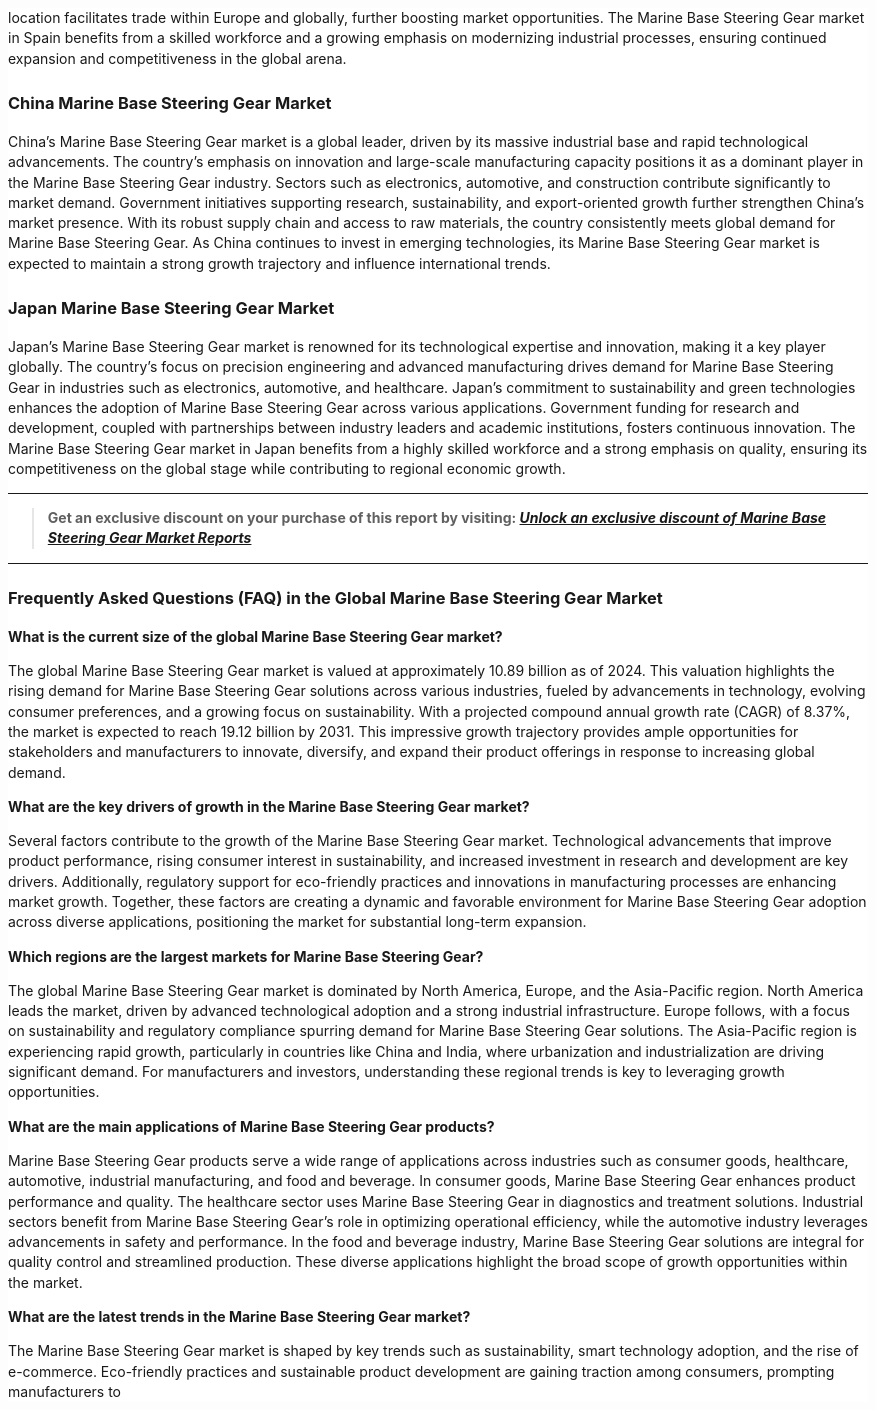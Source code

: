 location facilitates trade within Europe and globally, further boosting market opportunities. The Marine Base Steering Gear market in Spain benefits from a skilled workforce and a growing emphasis on modernizing industrial processes, ensuring continued expansion and competitiveness in the global arena.</p><h3>China Marine Base Steering Gear Market</h3><p>China&rsquo;s Marine Base Steering Gear market is a global leader, driven by its massive industrial base and rapid technological advancements. The country&rsquo;s emphasis on innovation and large-scale manufacturing capacity positions it as a dominant player in the Marine Base Steering Gear industry. Sectors such as electronics, automotive, and construction contribute significantly to market demand. Government initiatives supporting research, sustainability, and export-oriented growth further strengthen China&rsquo;s market presence. With its robust supply chain and access to raw materials, the country consistently meets global demand for Marine Base Steering Gear. As China continues to invest in emerging technologies, its Marine Base Steering Gear market is expected to maintain a strong growth trajectory and influence international trends.</p><h3>Japan Marine Base Steering Gear Market</h3><p>Japan&rsquo;s Marine Base Steering Gear market is renowned for its technological expertise and innovation, making it a key player globally. The country&rsquo;s focus on precision engineering and advanced manufacturing drives demand for Marine Base Steering Gear in industries such as electronics, automotive, and healthcare. Japan&rsquo;s commitment to sustainability and green technologies enhances the adoption of Marine Base Steering Gear across various applications. Government funding for research and development, coupled with partnerships between industry leaders and academic institutions, fosters continuous innovation. The Marine Base Steering Gear market in Japan benefits from a highly skilled workforce and a strong emphasis on quality, ensuring its competitiveness on the global stage while contributing to regional economic growth.</p><hr /><blockquote><p><strong>Get an exclusive discount on your purchase of this report by visiting: <em><a href="://marketresearchpulse.com/ask-for-discount/2999?utm_source=Github&amp;utm_medium=052">Unlock an exclusive discount of Marine Base Steering Gear Market Reports</a></em>&nbsp;</strong></p></blockquote><hr /><h3>Frequently Asked Questions (FAQ) in the Global Marine Base Steering Gear Market</h3><p><strong>What is the current size of the global Marine Base Steering Gear market?</strong></p><p>The global Marine Base Steering Gear market is valued at approximately 10.89 billion as of 2024. This valuation highlights the rising demand for Marine Base Steering Gear solutions across various industries, fueled by advancements in technology, evolving consumer preferences, and a growing focus on sustainability. With a projected compound annual growth rate (CAGR) of 8.37%, the market is expected to reach 19.12 billion by 2031. This impressive growth trajectory provides ample opportunities for stakeholders and manufacturers to innovate, diversify, and expand their product offerings in response to increasing global demand.</p><p><strong>What are the key drivers of growth in the Marine Base Steering Gear market?</strong></p><p>Several factors contribute to the growth of the Marine Base Steering Gear market. Technological advancements that improve product performance, rising consumer interest in sustainability, and increased investment in research and development are key drivers. Additionally, regulatory support for eco-friendly practices and innovations in manufacturing processes are enhancing market growth. Together, these factors are creating a dynamic and favorable environment for Marine Base Steering Gear adoption across diverse applications, positioning the market for substantial long-term expansion.</p><p><strong>Which regions are the largest markets for Marine Base Steering Gear?</strong></p><p>The global Marine Base Steering Gear market is dominated by North America, Europe, and the Asia-Pacific region. North America leads the market, driven by advanced technological adoption and a strong industrial infrastructure. Europe follows, with a focus on sustainability and regulatory compliance spurring demand for Marine Base Steering Gear solutions. The Asia-Pacific region is experiencing rapid growth, particularly in countries like China and India, where urbanization and industrialization are driving significant demand. For manufacturers and investors, understanding these regional trends is key to leveraging growth opportunities.</p><p><strong>What are the main applications of Marine Base Steering Gear products?</strong></p><p>Marine Base Steering Gear products serve a wide range of applications across industries such as consumer goods, healthcare, automotive, industrial manufacturing, and food and beverage. In consumer goods, Marine Base Steering Gear enhances product performance and quality. The healthcare sector uses Marine Base Steering Gear in diagnostics and treatment solutions. Industrial sectors benefit from Marine Base Steering Gear&rsquo;s role in optimizing operational efficiency, while the automotive industry leverages advancements in safety and performance. In the food and beverage industry, Marine Base Steering Gear solutions are integral for quality control and streamlined production. These diverse applications highlight the broad scope of growth opportunities within the market.</p><p><strong>What are the latest trends in the Marine Base Steering Gear market?</strong></p><p>The Marine Base Steering Gear market is shaped by key trends such as sustainability, smart technology adoption, and the rise of e-commerce. Eco-friendly practices and sustainable product development are gaining traction among consumers, prompting manufacturers to